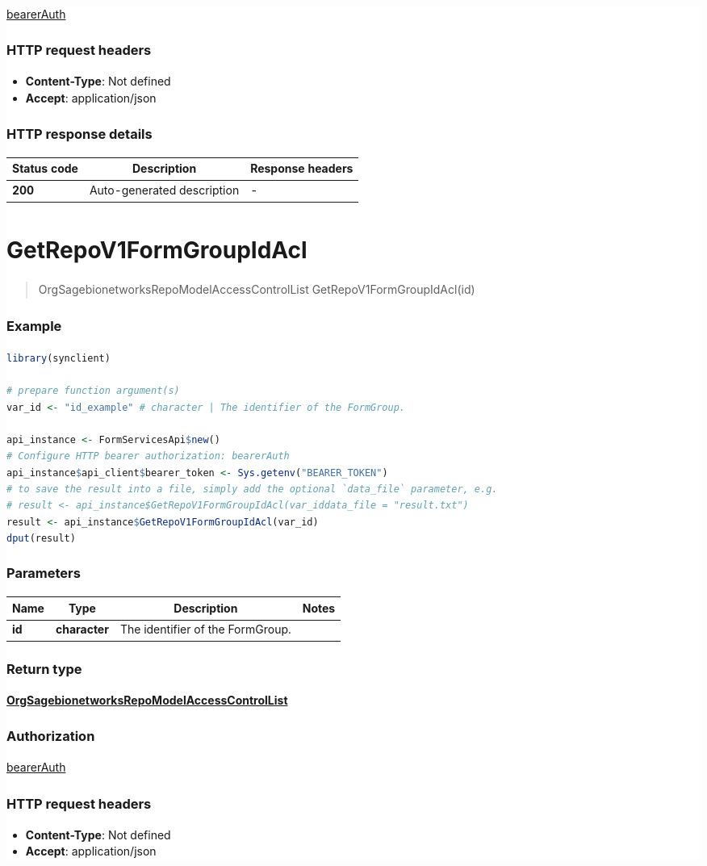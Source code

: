 [bearerAuth](../README.md#bearerAuth)

### HTTP request headers

 - **Content-Type**: Not defined
 - **Accept**: application/json

### HTTP response details
| Status code | Description | Response headers |
|-------------|-------------|------------------|
| **200** | Auto-generated description |  -  |

# **GetRepoV1FormGroupIdAcl**
> OrgSagebionetworksRepoModelAccessControlList GetRepoV1FormGroupIdAcl(id)



### Example
```R
library(synclient)

# prepare function argument(s)
var_id <- "id_example" # character | The identifier of the FormGroup.

api_instance <- FormServicesApi$new()
# Configure HTTP bearer authorization: bearerAuth
api_instance$api_client$bearer_token <- Sys.getenv("BEARER_TOKEN")
# to save the result into a file, simply add the optional `data_file` parameter, e.g.
# result <- api_instance$GetRepoV1FormGroupIdAcl(var_iddata_file = "result.txt")
result <- api_instance$GetRepoV1FormGroupIdAcl(var_id)
dput(result)
```

### Parameters

Name | Type | Description  | Notes
------------- | ------------- | ------------- | -------------
 **id** | **character**| The identifier of the FormGroup. | 

### Return type

[**OrgSagebionetworksRepoModelAccessControlList**](org.sagebionetworks.repo.model.AccessControlList.md)

### Authorization

[bearerAuth](../README.md#bearerAuth)

### HTTP request headers

 - **Content-Type**: Not defined
 - **Accept**: application/json

